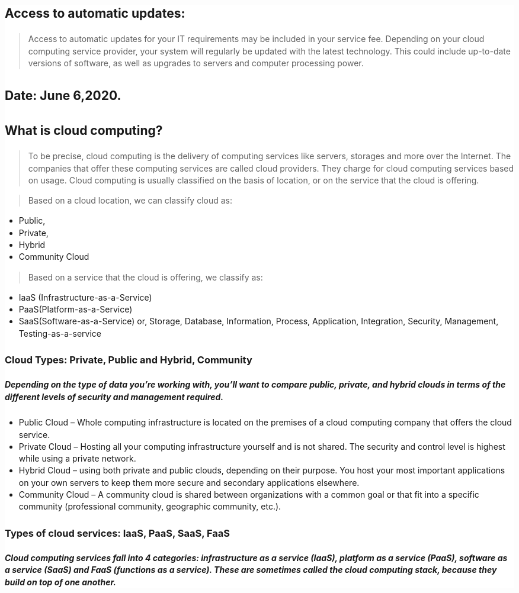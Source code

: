 ## Access to automatic updates:
> Access to automatic updates for your IT requirements may be included in your service fee. Depending on your cloud computing service provider, your system will regularly be updated with the latest technology. This could include up-to-date versions of software, as well as upgrades to servers and computer processing power.


## Date: June 6,2020.

## What is cloud computing?
> To be precise, cloud computing is the delivery of computing services like servers, storages and more over the Internet. The companies that offer these computing services are called cloud providers. They charge for cloud computing services based on usage.
Cloud computing is usually classified on the basis of location, or on the service that the cloud is offering.

> Based on a cloud location, we can classify cloud as:

- Public,
- Private,
- Hybrid
- Community Cloud
> Based on a service that the cloud is offering, we classify as:

- IaaS (Infrastructure-as-a-Service)
- PaaS(Platform-as-a-Service)
- SaaS(Software-as-a-Service)
or, Storage, Database, Information, Process, Application, Integration, Security, Management, Testing-as-a-service
### Cloud Types: Private, Public and Hybrid, Community
##### Depending on the type of data you’re working with, you’ll want to compare public, private, and hybrid clouds in terms of the different levels of security and management required.

- Public Cloud – Whole computing infrastructure is located on the premises of a cloud computing company that offers the cloud service.
- Private Cloud – Hosting all your computing infrastructure yourself and is not shared. The security and control level is highest while using a private network.
- Hybrid Cloud – using both private and public clouds, depending on their purpose. You host your most important applications on your own servers to keep them more secure and secondary applications elsewhere.
- Community Cloud – A community cloud is shared between organizations with a common goal or that fit into a specific community (professional community, geographic community, etc.).

### Types of cloud services: IaaS, PaaS, SaaS, FaaS
##### Cloud computing services fall into 4 categories: infrastructure as a service (IaaS), platform as a service (PaaS), software as a service (SaaS) and FaaS (functions as a service). These are sometimes called the cloud computing stack, because they build on top of one another.
